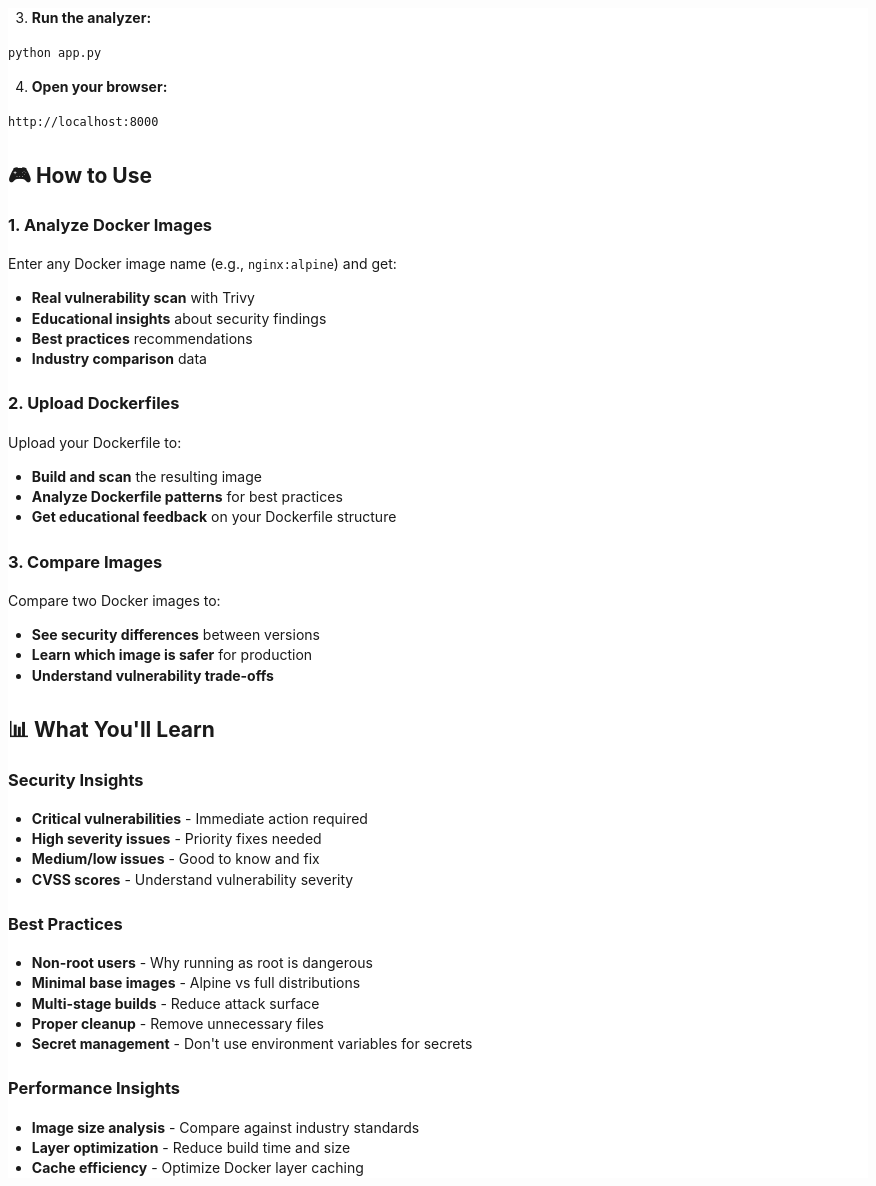 3. **Run the analyzer:**
```bash
python app.py
```

4. **Open your browser:**
```
http://localhost:8000
```

## 🎮 How to Use

### 1. Analyze Docker Images
Enter any Docker image name (e.g., `nginx:alpine`) and get:
- **Real vulnerability scan** with Trivy
- **Educational insights** about security findings
- **Best practices** recommendations
- **Industry comparison** data

### 2. Upload Dockerfiles
Upload your Dockerfile to:
- **Build and scan** the resulting image
- **Analyze Dockerfile patterns** for best practices
- **Get educational feedback** on your Dockerfile structure

### 3. Compare Images
Compare two Docker images to:
- **See security differences** between versions
- **Learn which image is safer** for production
- **Understand vulnerability trade-offs**

## 📊 What You'll Learn

### Security Insights
- **Critical vulnerabilities** - Immediate action required
- **High severity issues** - Priority fixes needed
- **Medium/low issues** - Good to know and fix
- **CVSS scores** - Understand vulnerability severity

### Best Practices
- **Non-root users** - Why running as root is dangerous
- **Minimal base images** - Alpine vs full distributions
- **Multi-stage builds** - Reduce attack surface
- **Proper cleanup** - Remove unnecessary files
- **Secret management** - Don't use environment variables for secrets

### Performance Insights
- **Image size analysis** - Compare against industry standards
- **Layer optimization** - Reduce build time and size
- **Cache efficiency** - Optimize Docker layer caching
